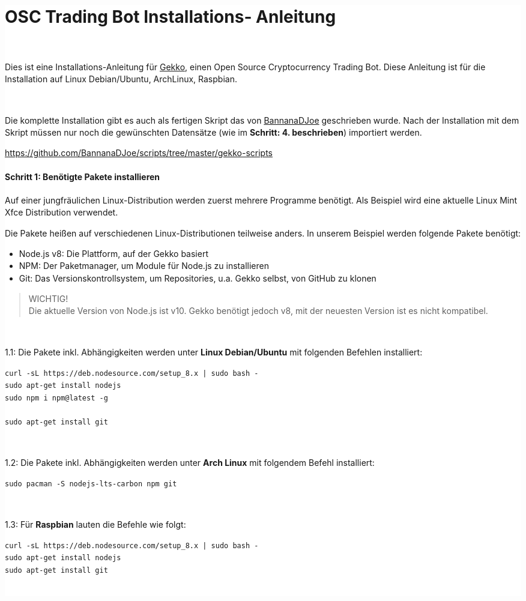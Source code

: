 # OSC Trading Bot Installations- Anleitung
<br>

Dies ist eine Installations-Anleitung für [Gekko](https://gekko.wizb.it/), einen Open Source Cryptocurrency Trading Bot.
Diese Anleitung ist für die Installation auf Linux Debian/Ubuntu, ArchLinux, Raspbian.

<br>

Die komplette Installation gibt es auch als fertigen Skript das von [BannanaDJoe](https://github.com/BannanaDJoe/) geschrieben wurde.
Nach der Installation mit dem Skript müssen nur noch die gewünschten Datensätze (wie im **Schritt: 4. beschrieben**) importiert werden.

https://github.com/BannanaDJoe/scripts/tree/master/gekko-scripts

#### Schritt 1: Benötigte Pakete installieren

Auf einer jungfräulichen Linux-Distribution werden zuerst mehrere Programme benötigt. Als Beispiel wird eine aktuelle Linux Mint Xfce Distribution verwendet.

Die Pakete heißen auf verschiedenen Linux-Distributionen teilweise anders. In unserem Beispiel werden folgende Pakete benötigt:

* Node.js v8: Die Plattform, auf der Gekko basiert
* NPM: Der Paketmanager, um Module für Node.js zu installieren
* Git: Das Versionskontrollsystem, um Repositories, u.a. Gekko selbst, von GitHub zu klonen

> WICHTIG!<br>
> Die aktuelle Version von Node.js ist v10. Gekko benötigt jedoch v8, mit der neuesten Version ist es nicht kompatibel.

<br>

1.1: Die Pakete inkl. Abhängigkeiten werden unter **Linux Debian/Ubuntu** mit folgenden Befehlen installiert:
```
curl -sL https://deb.nodesource.com/setup_8.x | sudo bash -
sudo apt-get install nodejs
sudo npm i npm@latest -g

sudo apt-get install git
```
<br>

1.2: Die Pakete inkl. Abhängigkeiten werden unter **Arch Linux** mit folgendem Befehl installiert:
```
sudo pacman -S nodejs-lts-carbon npm git
```
<br>

1.3: Für **Raspbian** lauten die Befehle wie folgt:
```
curl -sL https://deb.nodesource.com/setup_8.x | sudo bash -
sudo apt-get install nodejs
sudo apt-get install git
```
<br>
